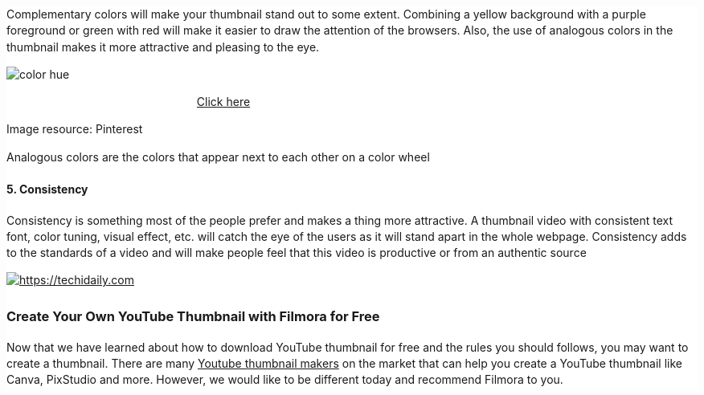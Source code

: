  Complementary colors will make your thumbnail stand out to some extent. Combining a yellow background with a purple foreground or green with red will make it easier to draw the attention of the browsers. Also, the use of analogous colors in the thumbnail makes it more attractive and pleasing to the eye.

![color hue](https://images.wondershare.com/filmora/article-images/color-hue7.gif)






<span id="1424528">
					<video width="864" height="1536" style="cursor:pointer"
           poster="//a.impactradius-go.com/display-clicktoplayimage/1424528.png"
           onclick="if(!this.playClicked){this.play();this.setAttribute('controls',true);this.playClicked=true;}">
	   <source src="//a.impactradius-go.com/display-ad/16446-1424528">
	   <img src="//a.impactradius-go.com/display-clicktoplayimage/1424528.png" style="border: none; height: 100%; width: 100%; object-fit: contain">
	</video>
	<div style="width:540px;text-align:center"><a href="javascript:window.open(decodeURIComponent('https%3A%2F%2Flaganoo.pxf.io%2Fc%2F5597632%2F1424528%2F16446'), '_blank');void(0);">Click here</a></div>
</span>
<img height="0" width="0" src="https://imp.pxf.io/i/5597632/1424528/16446" style="position:absolute;visibility:hidden;" border="0" />





Image resource: Pinterest

Analogous colors are the colors that appear next to each other on a color wheel

#### 5\. Consistency

Consistency is something most of the people prefer and makes a thing more attractive. A thumbnail video with consistent text font, color tuning, visual effect, etc. will catch the eye of the users as it will stand apart in the whole webpage. Consistency adds to the standards of a video and will make people feel that this video is productive or from an authentic source






<a href="https://ephamedtechinc.pxf.io/c/5597632/2123512/26400" target="_top" id="2123512">
  <img src="//a.impactradius-go.com/display-ad/26400-2123512" border="0" alt="https://techidaily.com" width="728" height="90"/>
</a>
<img height="0" width="0" src="https://ephamedtechinc.pxf.io/i/5597632/2123512/26400" style="position:absolute;visibility:hidden;" border="0" />





### Create Your Own YouTube Thumbnail with Filmora for Free

Now that we have learned about how to download YouTube thumbnail for free and the rules you should follows, you may want to create a thumbnail. There are many [Youtube thumbnail makers](https://app.meltwater.com/explore/overview?searchId=12217195) on the market that can help you create a YouTube thumbnail like Canva, PixStudio and more. However, we would like to be different today and recommend Filmora to you.
